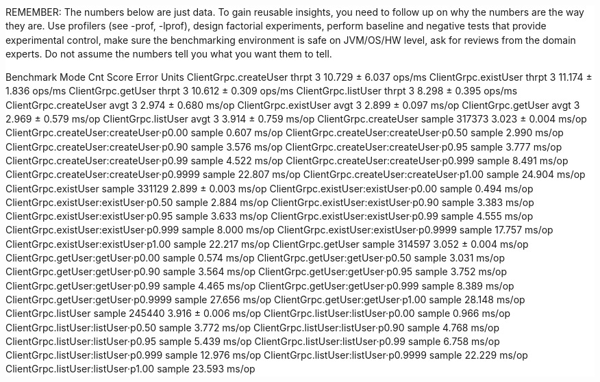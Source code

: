 REMEMBER: The numbers below are just data. To gain reusable insights, you need to follow up on
why the numbers are the way they are. Use profilers (see -prof, -lprof), design factorial
experiments, perform baseline and negative tests that provide experimental control, make sure
the benchmarking environment is safe on JVM/OS/HW level, ask for reviews from the domain experts.
Do not assume the numbers tell you what you want them to tell.

Benchmark                                   Mode     Cnt   Score   Error   Units
ClientGrpc.createUser                      thrpt       3  10.729 ± 6.037  ops/ms
ClientGrpc.existUser                       thrpt       3  11.174 ± 1.836  ops/ms
ClientGrpc.getUser                         thrpt       3  10.612 ± 0.309  ops/ms
ClientGrpc.listUser                        thrpt       3   8.298 ± 0.395  ops/ms
ClientGrpc.createUser                       avgt       3   2.974 ± 0.680   ms/op
ClientGrpc.existUser                        avgt       3   2.899 ± 0.097   ms/op
ClientGrpc.getUser                          avgt       3   2.969 ± 0.579   ms/op
ClientGrpc.listUser                         avgt       3   3.914 ± 0.759   ms/op
ClientGrpc.createUser                     sample  317373   3.023 ± 0.004   ms/op
ClientGrpc.createUser:createUser·p0.00    sample           0.607           ms/op
ClientGrpc.createUser:createUser·p0.50    sample           2.990           ms/op
ClientGrpc.createUser:createUser·p0.90    sample           3.576           ms/op
ClientGrpc.createUser:createUser·p0.95    sample           3.777           ms/op
ClientGrpc.createUser:createUser·p0.99    sample           4.522           ms/op
ClientGrpc.createUser:createUser·p0.999   sample           8.491           ms/op
ClientGrpc.createUser:createUser·p0.9999  sample          22.807           ms/op
ClientGrpc.createUser:createUser·p1.00    sample          24.904           ms/op
ClientGrpc.existUser                      sample  331129   2.899 ± 0.003   ms/op
ClientGrpc.existUser:existUser·p0.00      sample           0.494           ms/op
ClientGrpc.existUser:existUser·p0.50      sample           2.884           ms/op
ClientGrpc.existUser:existUser·p0.90      sample           3.383           ms/op
ClientGrpc.existUser:existUser·p0.95      sample           3.633           ms/op
ClientGrpc.existUser:existUser·p0.99      sample           4.555           ms/op
ClientGrpc.existUser:existUser·p0.999     sample           8.000           ms/op
ClientGrpc.existUser:existUser·p0.9999    sample          17.757           ms/op
ClientGrpc.existUser:existUser·p1.00      sample          22.217           ms/op
ClientGrpc.getUser                        sample  314597   3.052 ± 0.004   ms/op
ClientGrpc.getUser:getUser·p0.00          sample           0.574           ms/op
ClientGrpc.getUser:getUser·p0.50          sample           3.031           ms/op
ClientGrpc.getUser:getUser·p0.90          sample           3.564           ms/op
ClientGrpc.getUser:getUser·p0.95          sample           3.752           ms/op
ClientGrpc.getUser:getUser·p0.99          sample           4.465           ms/op
ClientGrpc.getUser:getUser·p0.999         sample           8.389           ms/op
ClientGrpc.getUser:getUser·p0.9999        sample          27.656           ms/op
ClientGrpc.getUser:getUser·p1.00          sample          28.148           ms/op
ClientGrpc.listUser                       sample  245440   3.916 ± 0.006   ms/op
ClientGrpc.listUser:listUser·p0.00        sample           0.966           ms/op
ClientGrpc.listUser:listUser·p0.50        sample           3.772           ms/op
ClientGrpc.listUser:listUser·p0.90        sample           4.768           ms/op
ClientGrpc.listUser:listUser·p0.95        sample           5.439           ms/op
ClientGrpc.listUser:listUser·p0.99        sample           6.758           ms/op
ClientGrpc.listUser:listUser·p0.999       sample          12.976           ms/op
ClientGrpc.listUser:listUser·p0.9999      sample          22.229           ms/op
ClientGrpc.listUser:listUser·p1.00        sample          23.593           ms/op
